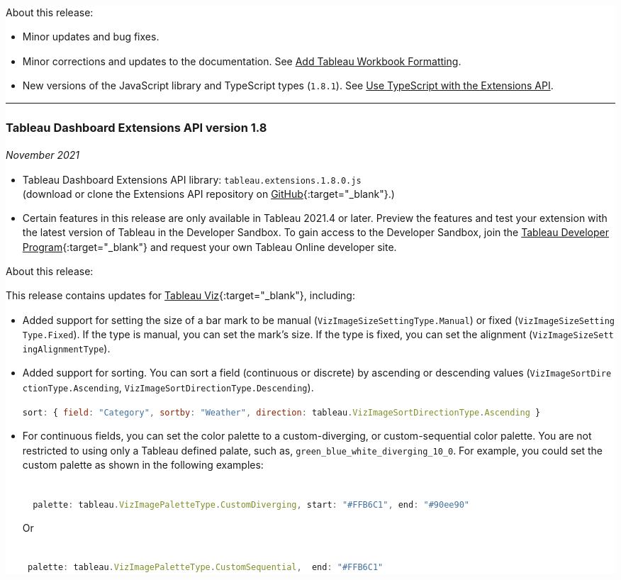 About this release:

* Minor updates and bug fixes.

* Minor corrections and updates to the documentation. See [Add Tableau Workbook Formatting]({{site.baseurl}}/docs/trex_format.html).

* New versions of the JavaScript library and TypeScript types (`1.8.1`). See [Use TypeScript with the Extensions API]({{site.baseurl}}/docs/trex_typescript.html).

----


### Tableau Dashboard Extensions API version 1.8

*November 2021*

* Tableau Dashboard Extensions API library: `tableau.extensions.1.8.0.js` <br>(download or clone the Extensions API repository on [GitHub](https://github.com/tableau/extensions-api){:target="_blank"}.) <br/>

* Certain features in this release are only available in Tableau 2021.4 or later. Preview the features and test your extension with the latest version of Tableau in the Developer Sandbox. To gain access to the Developer Sandbox, join the [Tableau Developer Program](http://www.tableau.com/developer){:target="_blank"} and request your own Tableau Online developer site.

About this release:

This release contains updates for [Tableau Viz]({{site.baseurl}}/docs/trex_tableau_viz.html){:target="_blank"}, including:

* Added support for setting the size of a bar mark to be manual (`VizImageSizeSettingType.Manual`) or fixed (`VizImageSizeSettingType.Fixed`). If the type is manual, you can set the mark’s size. If the type is fixed, you can set the alignment (`VizImageSizeSettingAlignmentType`).

* Added support for sorting. You can sort a field (continuous or discrete) by ascending or descending values (`VizImageSortDirectionType.Ascending`, `VizImageSortDirectionType.Descending`).

  ```javascript
  sort: { field: "Category", sortby: "Weather", direction: tableau.VizImageSortDirectionType.Ascending }
  ```

* For continuous fields, you can set the color palette to a custom-diverging, or custom-sequential color palette. You are not restricted to using only a Tableau defined palate, such as, `green_blue_white_diverging_10_0`.
For example, you could set the custom palette as shown in the following examples:

  ```javascript

    palette: tableau.VizImagePaletteType.CustomDiverging, start: "#FFB6C1", end: "#90ee90"

  ```

  Or

  ```javascript

   palette: tableau.VizImagePaletteType.CustomSequential,  end: "#FFB6C1"

  ```
